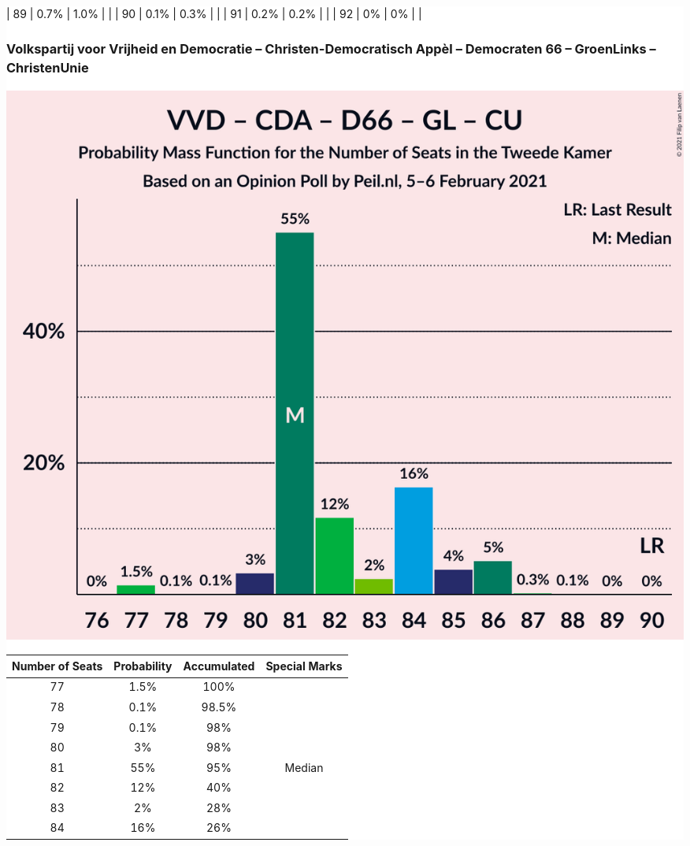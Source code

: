 | 89 | 0.7% | 1.0% |  |
| 90 | 0.1% | 0.3% |  |
| 91 | 0.2% | 0.2% |  |
| 92 | 0% | 0% |  |

### Volkspartij voor Vrijheid en Democratie – Christen-Democratisch Appèl – Democraten 66 – GroenLinks – ChristenUnie

![Graph with seats probability mass function not yet produced](2021-02-06-Peilnl-coalitions-seats-pmf-vvd–cda–d66–gl–cu.png "Seats Probability Mass Function")

| Number of Seats | Probability | Accumulated | Special Marks |
|:---------------:|:-----------:|:-----------:|:-------------:|
| 77 | 1.5% | 100% |  |
| 78 | 0.1% | 98.5% |  |
| 79 | 0.1% | 98% |  |
| 80 | 3% | 98% |  |
| 81 | 55% | 95% | Median |
| 82 | 12% | 40% |  |
| 83 | 2% | 28% |  |
| 84 | 16% | 26% |  |